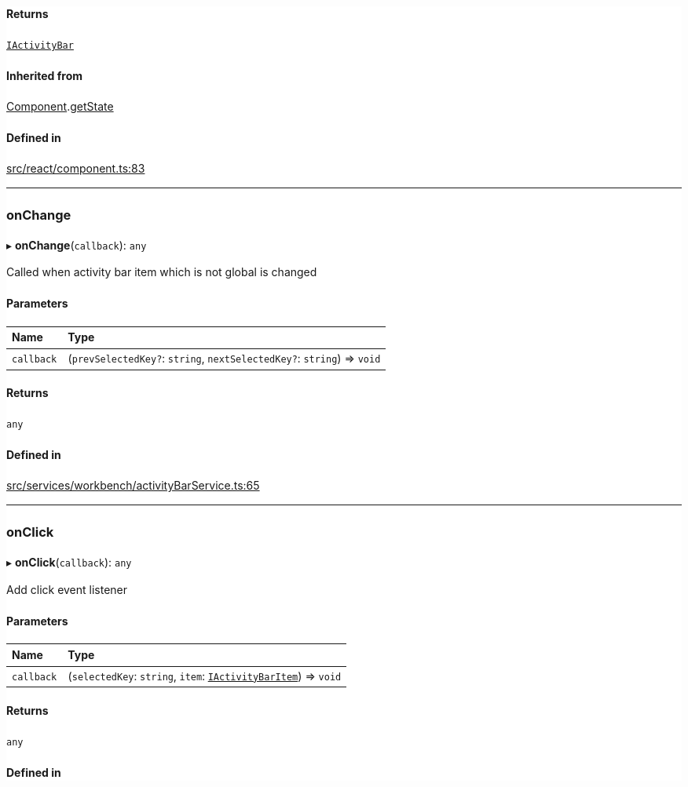 #### Returns

[`IActivityBar`](molecule.IActivityBar)

#### Inherited from

[Component](../classes/molecule.react.Component).[getState](../classes/molecule.react.Component#getstate)

#### Defined in

[src/react/component.ts:83](https://github.com/DTStack/molecule/blob/22a59c7/src/react/component.ts#L83)

---

### onChange

▸ **onChange**(`callback`): `any`

Called when activity bar item which is not global is changed

#### Parameters

| Name       | Type                                                                   |
| :--------- | :--------------------------------------------------------------------- |
| `callback` | (`prevSelectedKey?`: `string`, `nextSelectedKey?`: `string`) => `void` |

#### Returns

`any`

#### Defined in

[src/services/workbench/activityBarService.ts:65](https://github.com/DTStack/molecule/blob/22a59c7/src/services/workbench/activityBarService.ts#L65)

---

### onClick

▸ **onClick**(`callback`): `any`

Add click event listener

#### Parameters

| Name       | Type                                                                                         |
| :--------- | :------------------------------------------------------------------------------------------- |
| `callback` | (`selectedKey`: `string`, `item`: [`IActivityBarItem`](molecule.IActivityBarItem)) => `void` |

#### Returns

`any`

#### Defined in
